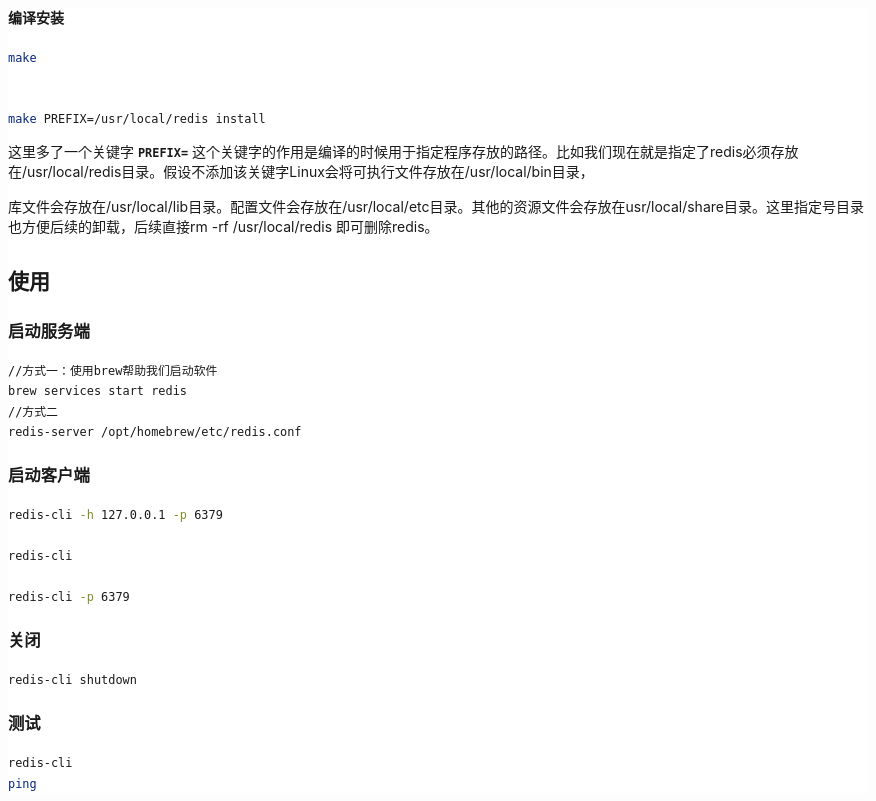 

#### 编译安装

```sh
make


make PREFIX=/usr/local/redis install
```

这里多了一个关键字 **`PREFIX=`** 这个关键字的作用是编译的时候用于指定程序存放的路径。比如我们现在就是指定了redis必须存放在/usr/local/redis目录。假设不添加该关键字Linux会将可执行文件存放在/usr/local/bin目录，

库文件会存放在/usr/local/lib目录。配置文件会存放在/usr/local/etc目录。其他的资源文件会存放在usr/local/share目录。这里指定号目录也方便后续的卸载，后续直接rm -rf /usr/local/redis 即可删除redis。





## 使用



### 启动服务端

```sh
//方式一：使用brew帮助我们启动软件
brew services start redis
//方式二
redis-server /opt/homebrew/etc/redis.conf
```



### 启动客户端

```sh
redis-cli -h 127.0.0.1 -p 6379

redis-cli

redis-cli -p 6379
```

### 关闭

```sh
redis-cli shutdown
```



### 测试

```sh
redis-cli
ping
```
